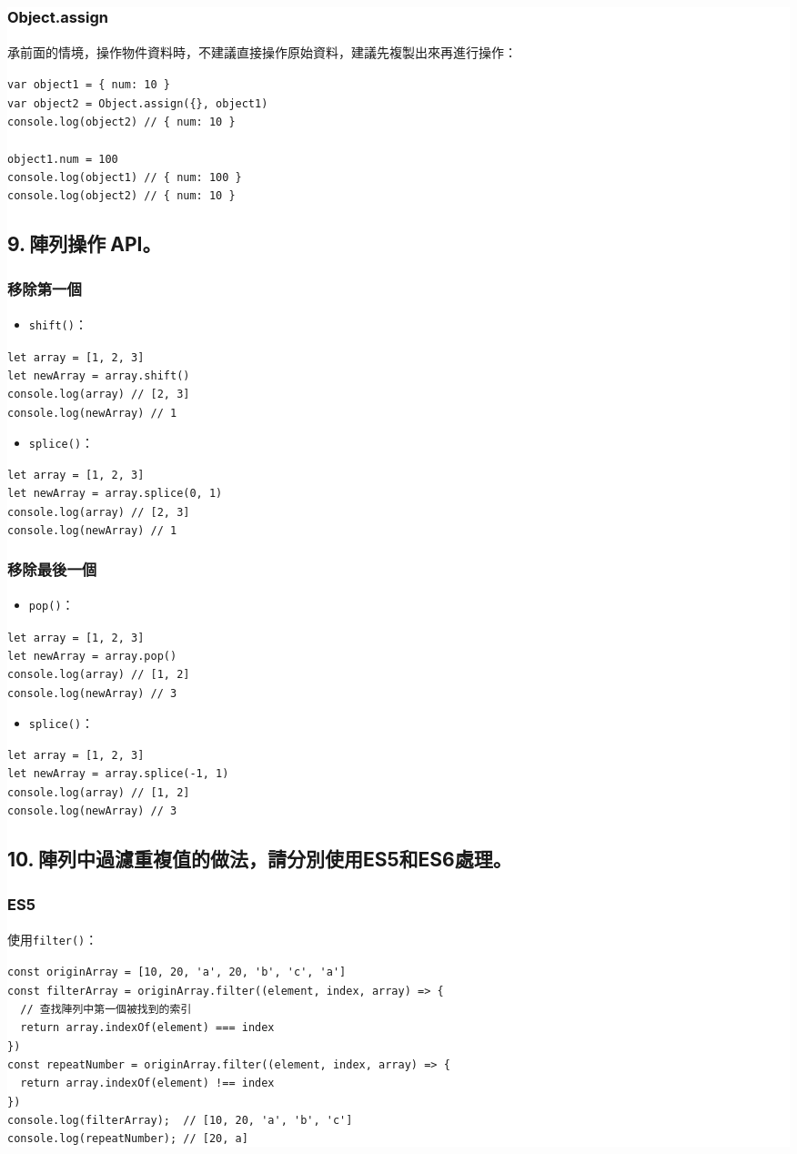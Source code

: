 ### Object.assign
承前面的情境，操作物件資料時，不建議直接操作原始資料，建議先複製出來再進行操作：
```
var object1 = { num: 10 }
var object2 = Object.assign({}, object1)
console.log(object2) // { num: 10 }

object1.num = 100
console.log(object1) // { num: 100 }
console.log(object2) // { num: 10 }
```
## 9. 陣列操作 API。
### 移除第一個
- `shift()`：

```
let array = [1, 2, 3]
let newArray = array.shift()
console.log(array) // [2, 3]
console.log(newArray) // 1
```
- `splice()`：

```
let array = [1, 2, 3]
let newArray = array.splice(0, 1)
console.log(array) // [2, 3]
console.log(newArray) // 1
```

### 移除最後一個
- `pop()`：

```
let array = [1, 2, 3]
let newArray = array.pop()
console.log(array) // [1, 2]
console.log(newArray) // 3
```
- `splice()`：

```
let array = [1, 2, 3]
let newArray = array.splice(-1, 1)
console.log(array) // [1, 2]
console.log(newArray) // 3
```
## 10. 陣列中過濾重複值的做法，請分別使用ES5和ES6處理。
### ES5
使用`filter()`：
```
const originArray = [10, 20, 'a', 20, 'b', 'c', 'a']
const filterArray = originArray.filter((element, index, array) => {
  // 查找陣列中第一個被找到的索引
  return array.indexOf(element) === index
})
const repeatNumber = originArray.filter((element, index, array) => {
  return array.indexOf(element) !== index
})
console.log(filterArray);  // [10, 20, 'a', 'b', 'c']
console.log(repeatNumber); // [20, a]
```